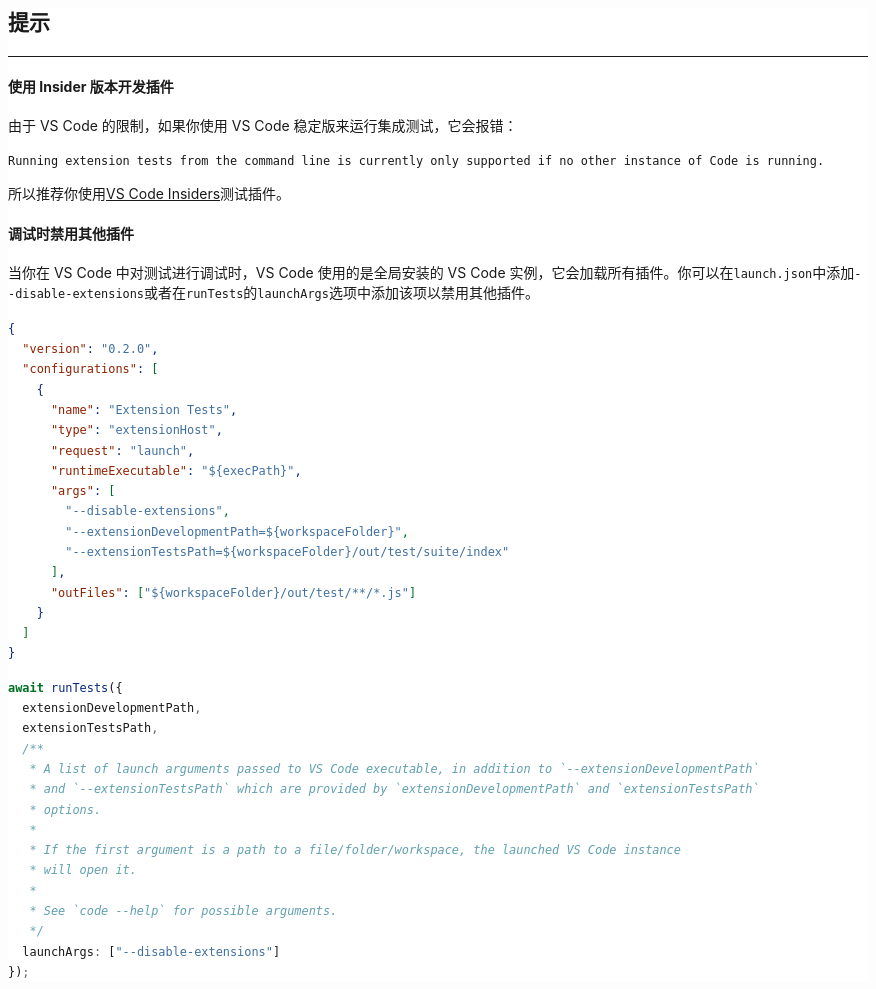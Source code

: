 ## 提示

---

#### 使用 Insider 版本开发插件

由于 VS Code 的限制，如果你使用 VS Code 稳定版来运行集成测试，它会报错：

```
Running extension tests from the command line is currently only supported if no other instance of Code is running.
```

所以推荐你使用[VS Code Insiders](https://code.visualstudio.com/insiders/)测试插件。

#### 调试时禁用其他插件

当你在 VS Code 中对测试进行调试时，VS Code 使用的是全局安装的 VS Code 实例，它会加载所有插件。你可以在`launch.json`中添加`--disable-extensions`或者在`runTests`的`launchArgs`选项中添加该项以禁用其他插件。

```json
{
  "version": "0.2.0",
  "configurations": [
    {
      "name": "Extension Tests",
      "type": "extensionHost",
      "request": "launch",
      "runtimeExecutable": "${execPath}",
      "args": [
        "--disable-extensions",
        "--extensionDevelopmentPath=${workspaceFolder}",
        "--extensionTestsPath=${workspaceFolder}/out/test/suite/index"
      ],
      "outFiles": ["${workspaceFolder}/out/test/**/*.js"]
    }
  ]
}
```

```typescript
await runTests({
  extensionDevelopmentPath,
  extensionTestsPath,
  /**
   * A list of launch arguments passed to VS Code executable, in addition to `--extensionDevelopmentPath`
   * and `--extensionTestsPath` which are provided by `extensionDevelopmentPath` and `extensionTestsPath`
   * options.
   *
   * If the first argument is a path to a file/folder/workspace, the launched VS Code instance
   * will open it.
   *
   * See `code --help` for possible arguments.
   */
  launchArgs: ["--disable-extensions"]
});
```
